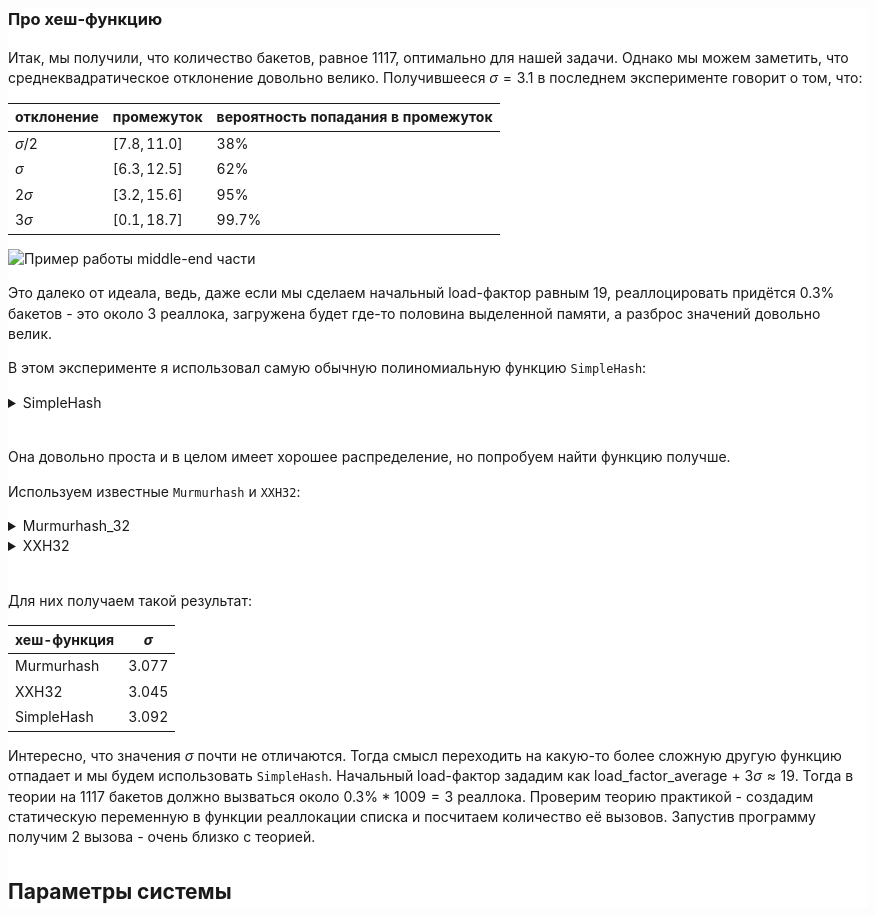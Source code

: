 ### Про хеш-функцию

Итак, мы получили, что количество бакетов, равное 1117, оптимально для нашей задачи. Однако мы можем заметить, что среднеквадратическое отклонение довольно велико. Получившееся $\sigma = 3.1$ в последнем эксперименте говорит о том, что:

| отклонение | промежуток    | вероятность попадания в промежуток |
|------------|---------------|------------------------------------|
| $\sigma/2$ | $[7.8, 11.0]$ | $38\%$                             |
| $\sigma$   | $[6.3, 12.5]$ | $62\%$                             |
| $2\sigma$  | $[3.2, 15.6]$ | $95\%$                             |
| $3\sigma$  | $[0.1, 18.7]$ | $99.7\%$                           |

<image src="readme_images/3sigma.png" alt="Пример работы middle-end части" width=50%>

Это далеко от идеала, ведь, даже если мы сделаем начальный load-фактор равным 19, реаллоцировать придётся 0.3% бакетов - это около 3 реаллока, загружена будет где-то половина выделенной памяти, а разброс значений довольно велик.

В этом эксперименте я использовал самую обычную полиномиальную функцию `SimpleHash`:
<details><summary>SimpleHash</summary></details>

<br>

Она довольно проста и в целом имеет хорошее распределение, но попробуем найти функцию получше.

Используем известные `Murmurhash` и `XXH32`:

<details><summary>Murmurhash_32</summary></details>

<details><summary>XXH32</summary></details>

<br>

Для них получаем такой результат:

|      хеш-функция  |  $\sigma$        |
|-------------------|------------------|
| Murmurhash        |  3.077           |
| XXH32             |  3.045           |
| SimpleHash        |  3.092           |

Интересно, что значения $\sigma$ почти не отличаются. Тогда смысл переходить на какую-то более сложную другую функцию отпадает и мы будем использовать `SimpleHash`. Начальный load-фактор зададим как load_factor_average + $3\sigma  \approx 19$. Тогда в теории на $1117$ бакетов должно вызваться около $0.3\% * 1009 = 3$ реаллока. Проверим теорию практикой - создадим статическую переменную в функции реаллокации списка и посчитаем количество её вызовов. Запустив программу получим $2$ вызова - очень близко с теорией. 


## Параметры системы
